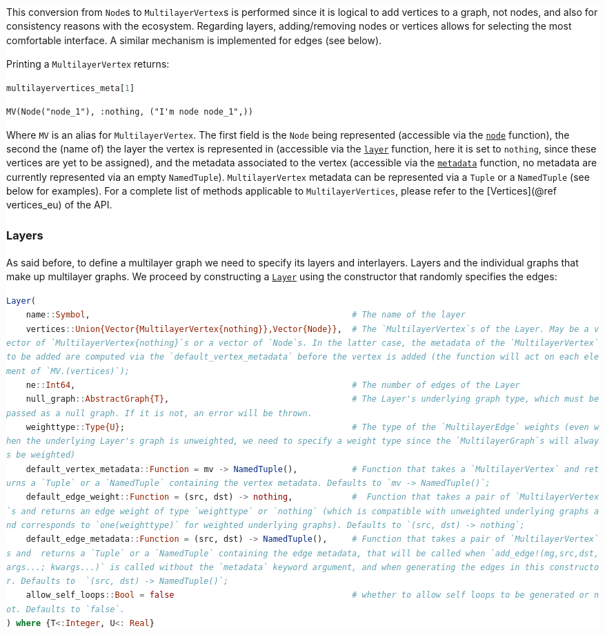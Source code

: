 This conversion from `Node`s to `MultilayerVertex`s is performed since it is logical to add vertices to a graph, not nodes, and also for consistency reasons with the ecosystem. Regarding layers, adding/removing nodes or vertices allows for selecting the most comfortable interface. A similar mechanism is implemented for edges (see below).

Printing a `MultilayerVertex` returns:

```julia
multilayervertices_meta[1]
```
```nothing
MV(Node("node_1"), :nothing, ("I'm node node_1",))
```

Where `MV` is an alias for `MultilayerVertex`. The first field is the `Node` being represented (accessible via the [`node`](@ref) function), the second the (name of) the layer the vertex is represented in (accessible via the [`layer`](@ref) function, here it is set to `nothing`, since these vertices are yet to be assigned), and the metadata associated to the vertex (accessible via the [`metadata`](@ref) function, no metadata are currently represented via an empty `NamedTuple`). `MultilayerVertex` metadata can be represented via a `Tuple` or a `NamedTuple` (see below for examples). For a complete list of methods applicable to `MultilayerVertices`, please refer to the [Vertices](@ref vertices_eu) of the API.

### Layers

As said before, to define a multilayer graph we need to specify its layers and interlayers. Layers and the individual graphs that make up multilayer graphs. We proceed by constructing a [`Layer`](@ref) using the constructor that randomly specifies the edges:

```julia
Layer(
    name::Symbol,                                                     # The name of the layer
    vertices::Union{Vector{MultilayerVertex{nothing}},Vector{Node}},  # The `MultilayerVertex`s of the Layer. May be a vector of `MultilayerVertex{nothing}`s or a vector of `Node`s. In the latter case, the metadata of the `MultilayerVertex` to be added are computed via the `default_vertex_metadata` before the vertex is added (the function will act on each element of `MV.(vertices)`);
    ne::Int64,                                                        # The number of edges of the Layer
    null_graph::AbstractGraph{T},                                     # The Layer's underlying graph type, which must be passed as a null graph. If it is not, an error will be thrown.
    weighttype::Type{U};                                              # The type of the `MultilayerEdge` weights (even when the underlying Layer's graph is unweighted, we need to specify a weight type since the `MultilayerGraph`s will always be weighted)
    default_vertex_metadata::Function = mv -> NamedTuple(),           # Function that takes a `MultilayerVertex` and returns a `Tuple` or a `NamedTuple` containing the vertex metadata. Defaults to `mv -> NamedTuple()`;
    default_edge_weight::Function = (src, dst) -> nothing,            #  Function that takes a pair of `MultilayerVertex`s and returns an edge weight of type `weighttype` or `nothing` (which is compatible with unweighted underlying graphs and corresponds to `one(weighttype)` for weighted underlying graphs). Defaults to `(src, dst) -> nothing`;
    default_edge_metadata::Function = (src, dst) -> NamedTuple(),     # Function that takes a pair of `MultilayerVertex`s and  returns a `Tuple` or a `NamedTuple` containing the edge metadata, that will be called when `add_edge!(mg,src,dst, args...; kwargs...)` is called without the `metadata` keyword argument, and when generating the edges in this constructor. Defaults to  `(src, dst) -> NamedTuple()`;
    allow_self_loops::Bool = false                                    # whether to allow self loops to be generated or not. Defaults to `false`.
) where {T<:Integer, U<: Real}
```


[^1]: [De Domenico  et al. (2013)](https://doi.org/10.1103/physrevx.3.041022); [Kivelä et al. (2014)](https://doi.org/10.1093/comnet/cnu016); [Boccaletti et al. (2014)](https://doi.org/10.1016/j.physrep.2014.07.001); [Lee et al. (2015)](https://doi.org/10.1140/epjb/e2015-50742-1); [Aleta and Moreno (2019)](https://doi.org/10.1146/annurev-conmatphys-031218-013259); [Bianconi (2018)](https://doi.org/10.1093/oso/9780198753919.001.0001); [Cozzo et al. (2018)](https://doi.org/10.1007/978-3-319-92255-3); [Artime et al. (2022)](https://doi.org/10.1017/9781009085809); [De Domenico (2022)](https://doi.org/10.1007/978-3-030-75718-2)
[^2]: [Cozzo et al. (2013)](https://doi.org/10.1103/physreve.88.050801); [Granell et al. (2013)](https://doi.org/10.1103/physrevlett.111.128701); [Massaro and Bagnoli (2014)](https://doi.org/10.1103/physreve.90.052817); [Estrada and Gomez-Gardenes (2014)](https://doi.org/10.1103/physreve.89.042819); [Azimi-Tafreshi (2016)](https://doi.org/10.1103/physreve.93.042303); [Baggio et al. (2016)](https://doi.org/10.1073/pnas.1604401113); [DeDomenico et al. (2016)](https://doi.org/10.1038/nphys3865); [Amato et al. (2017)](https://doi.org/10.1038/s41598-017-06933-2); [DeDomenico (2017)](https://doi.org/10.1093/gigascience/gix004); [Pilosof et al. (2017)](https://doi.org/10.1038/s41559-017-0101); [de Arruda et al. (2017)](https://doi.org/10.1103/physrevx.7.011014); [Gosak et al. (2018)](https://doi.org/10.1016/j.plrev.2017.11.003); [Soriano-Panos et al. (2018)](https://doi.org/10.1103/physrevx.8.031039); [Timteo et al. (2018)](https://doi.org/10.1038/s41467-017-02658-y); [Buldú et al. (2018)](https://doi.org/10.1162/netn_a_00033); [Lim et al. (2019)](https://doi.org/10.1038/s41598-019-39243-w); [Mangioni et al. (2020)](https://doi.org/10.1109/tnse.2018.2871726); [Aleta et al. (2020)](https://doi.org/10.1038/s41562-020-0931-9); [Aleta et al. (2022)](https://doi.org/10.1073/pnas.2112182119))